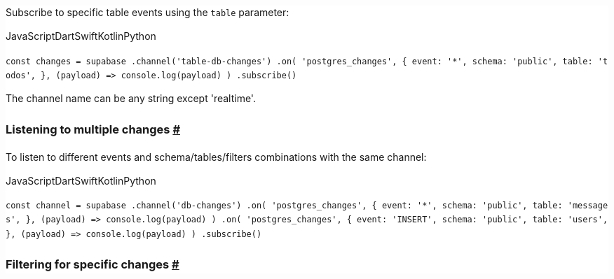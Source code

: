 Subscribe to specific table events using the `table` parameter:

JavaScriptDartSwiftKotlinPython

`
const changes = supabase
.channel('table-db-changes')
.on(
    'postgres_changes',
    {
      event: '*',
      schema: 'public',
      table: 'todos',
    },
    (payload) => console.log(payload)
)
.subscribe()
`

The channel name can be any string except 'realtime'.

### Listening to multiple changes [\#](https://supabase.com/docs/guides/realtime/postgres-changes\#listening-to-multiple-changes)

To listen to different events and schema/tables/filters combinations with the same channel:

JavaScriptDartSwiftKotlinPython

`
const channel = supabase
.channel('db-changes')
.on(
    'postgres_changes',
    {
      event: '*',
      schema: 'public',
      table: 'messages',
    },
    (payload) => console.log(payload)
)
.on(
    'postgres_changes',
    {
      event: 'INSERT',
      schema: 'public',
      table: 'users',
    },
    (payload) => console.log(payload)
)
.subscribe()
`

### Filtering for specific changes [\#](https://supabase.com/docs/guides/realtime/postgres-changes\#filtering-for-specific-changes)
